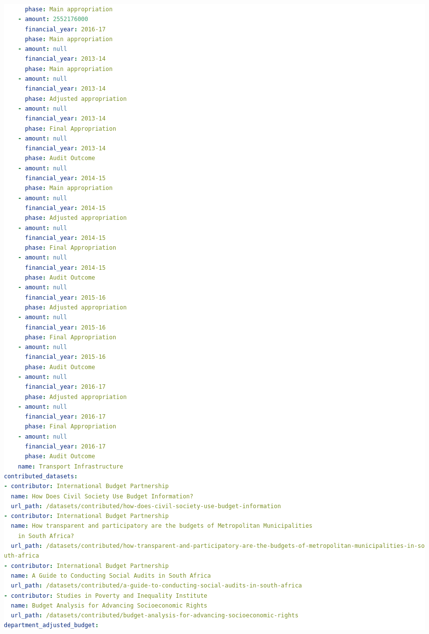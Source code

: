 ```yaml
      phase: Main appropriation
    - amount: 2552176000
      financial_year: 2016-17
      phase: Main appropriation
    - amount: null
      financial_year: 2013-14
      phase: Main appropriation
    - amount: null
      financial_year: 2013-14
      phase: Adjusted appropriation
    - amount: null
      financial_year: 2013-14
      phase: Final Appropriation
    - amount: null
      financial_year: 2013-14
      phase: Audit Outcome
    - amount: null
      financial_year: 2014-15
      phase: Main appropriation
    - amount: null
      financial_year: 2014-15
      phase: Adjusted appropriation
    - amount: null
      financial_year: 2014-15
      phase: Final Appropriation
    - amount: null
      financial_year: 2014-15
      phase: Audit Outcome
    - amount: null
      financial_year: 2015-16
      phase: Adjusted appropriation
    - amount: null
      financial_year: 2015-16
      phase: Final Appropriation
    - amount: null
      financial_year: 2015-16
      phase: Audit Outcome
    - amount: null
      financial_year: 2016-17
      phase: Adjusted appropriation
    - amount: null
      financial_year: 2016-17
      phase: Final Appropriation
    - amount: null
      financial_year: 2016-17
      phase: Audit Outcome
    name: Transport Infrastructure
contributed_datasets:
- contributor: International Budget Partnership
  name: How Does Civil Society Use Budget Information?
  url_path: /datasets/contributed/how-does-civil-society-use-budget-information
- contributor: International Budget Partnership
  name: How transparent and participatory are the budgets of Metropolitan Municipalities
    in South Africa?
  url_path: /datasets/contributed/how-transparent-and-participatory-are-the-budgets-of-metropolitan-municipalities-in-south-africa
- contributor: International Budget Partnership
  name: A Guide to Conducting Social Audits in South Africa
  url_path: /datasets/contributed/a-guide-to-conducting-social-audits-in-south-africa
- contributor: Studies in Poverty and Inequality Institute
  name: Budget Analysis for Advancing Socioeconomic Rights
  url_path: /datasets/contributed/budget-analysis-for-advancing-socioeconomic-rights
department_adjusted_budget:
```